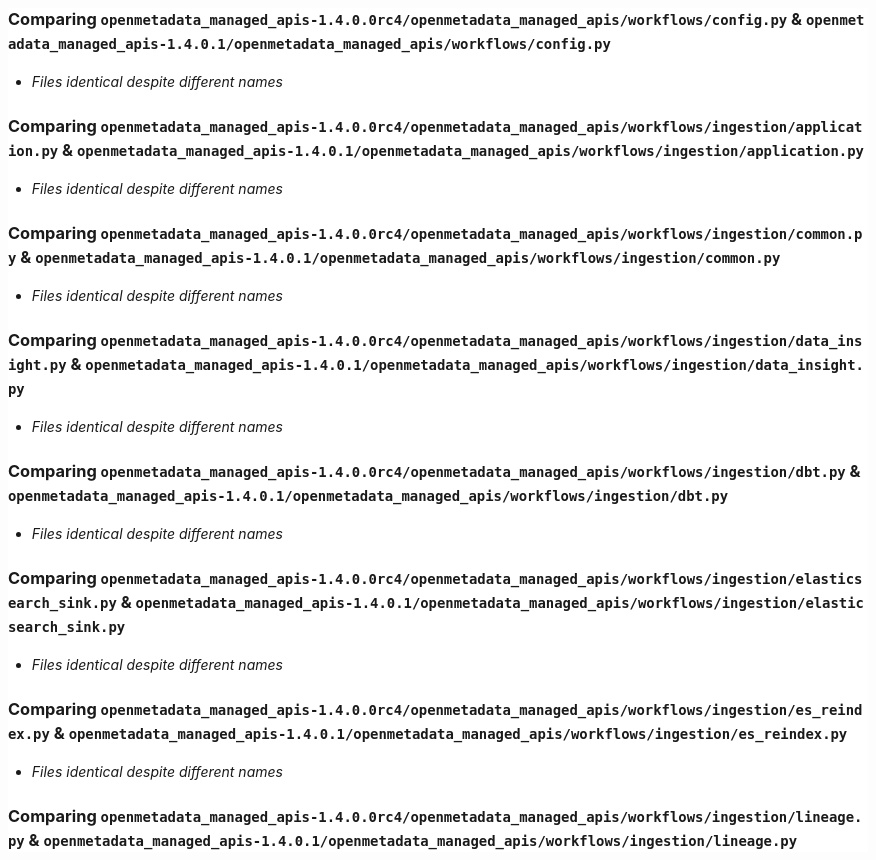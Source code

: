 ### Comparing `openmetadata_managed_apis-1.4.0.0rc4/openmetadata_managed_apis/workflows/config.py` & `openmetadata_managed_apis-1.4.0.1/openmetadata_managed_apis/workflows/config.py`

 * *Files identical despite different names*

### Comparing `openmetadata_managed_apis-1.4.0.0rc4/openmetadata_managed_apis/workflows/ingestion/application.py` & `openmetadata_managed_apis-1.4.0.1/openmetadata_managed_apis/workflows/ingestion/application.py`

 * *Files identical despite different names*

### Comparing `openmetadata_managed_apis-1.4.0.0rc4/openmetadata_managed_apis/workflows/ingestion/common.py` & `openmetadata_managed_apis-1.4.0.1/openmetadata_managed_apis/workflows/ingestion/common.py`

 * *Files identical despite different names*

### Comparing `openmetadata_managed_apis-1.4.0.0rc4/openmetadata_managed_apis/workflows/ingestion/data_insight.py` & `openmetadata_managed_apis-1.4.0.1/openmetadata_managed_apis/workflows/ingestion/data_insight.py`

 * *Files identical despite different names*

### Comparing `openmetadata_managed_apis-1.4.0.0rc4/openmetadata_managed_apis/workflows/ingestion/dbt.py` & `openmetadata_managed_apis-1.4.0.1/openmetadata_managed_apis/workflows/ingestion/dbt.py`

 * *Files identical despite different names*

### Comparing `openmetadata_managed_apis-1.4.0.0rc4/openmetadata_managed_apis/workflows/ingestion/elasticsearch_sink.py` & `openmetadata_managed_apis-1.4.0.1/openmetadata_managed_apis/workflows/ingestion/elasticsearch_sink.py`

 * *Files identical despite different names*

### Comparing `openmetadata_managed_apis-1.4.0.0rc4/openmetadata_managed_apis/workflows/ingestion/es_reindex.py` & `openmetadata_managed_apis-1.4.0.1/openmetadata_managed_apis/workflows/ingestion/es_reindex.py`

 * *Files identical despite different names*

### Comparing `openmetadata_managed_apis-1.4.0.0rc4/openmetadata_managed_apis/workflows/ingestion/lineage.py` & `openmetadata_managed_apis-1.4.0.1/openmetadata_managed_apis/workflows/ingestion/lineage.py`
